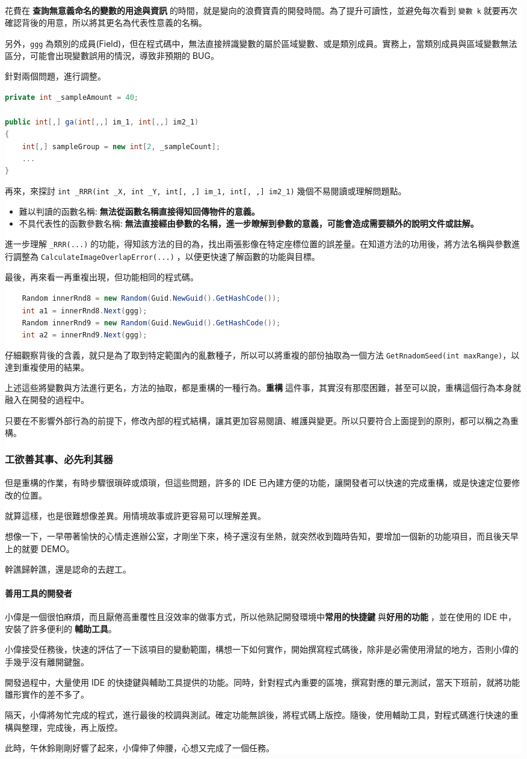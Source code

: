 花費在 **查詢無意義命名的變數的用途與資訊** 的時間，就是變向的浪費寶貴的開發時間。為了提升可讀性，並避免每次看到 `變數 k` 就要再次確認背後的用意，所以將其更名為代表性意義的名稱。

另外，`ggg` 為類別的成員(Field)，但在程式碼中，無法直接辨識變數的屬於區域變數、或是類別成員。實務上，當類別成員與區域變數無法區分，可能會出現變數誤用的情況，導致非預期的 BUG。

針對兩個問題，進行調整。

```csharp {linenos=inline}
private int _sampleAmount = 40;
    
public int[,] ga(int[,,] im_1, int[,,] im2_1)
{
    int[,] sampleGroup = new int[2, _sampleCount];
    ...
}
```

再來，來探討 `int _RRR(int _X, int _Y, int[, ,] im_1, int[, ,] im2_1)` 幾個不易閱讀或理解問題點。

- 難以判讀的函數名稱: **無法從函數名稱直接得知回傳物件的意義。**
- 不具代表性的函數參數名稱: **無法直接經由參數的名稱，進一步瞭解到參數的意義，可能會造成需要額外的說明文件或註解。**

進一步理解 `_RRR(...)` 的功能，得知該方法的目的為，找出兩張影像在特定座標位置的誤差量。在知道方法的功用後，將方法名稱與參數進行調整為 `CalculateImageOverlapError(...)` ，以便更快速了解函數的功能與目標。

最後，再來看一再重複出現，但功能相同的程式碼。

```csharp {linenos=inline, linenostart=32}
    Random innerRnd8 = new Random(Guid.NewGuid().GetHashCode());
    int a1 = innerRnd8.Next(ggg);
    Random innerRnd9 = new Random(Guid.NewGuid().GetHashCode());
    int a2 = innerRnd9.Next(ggg);
```

仔細觀察背後的含義，就只是為了取到特定範圍內的亂數種子，所以可以將重複的部份抽取為一個方法 `GetRnadomSeed(int maxRange)`，以達到重複使用的結果。

上述這些將變數與方法進行更名，方法的抽取，都是重構的一種行為。**重構** 這件事，其實沒有那麼困難，甚至可以說，重構這個行為本身就融入在開發的過程中。

只要在不影響外部行為的前提下，修改內部的程式結構，讓其更加容易閱讀、維護與變更。所以只要符合上面提到的原則，都可以稱之為重構。

### 工欲善其事、必先利其器

但是重構的作業，有時步驟很瑣碎或煩瑣，但這些問題，許多的 IDE 已內建方便的功能，讓開發者可以快速的完成重構，或是快速定位要修改的位置。

就算這樣，也是很難想像差異。用情境故事或許更容易可以理解差異。

想像一下，一早帶著愉快的心情走進辦公室，才剛坐下來，椅子還沒有坐熱，就突然收到臨時告知，要增加一個新的功能項目，而且後天早上的就要 DEMO。
  
幹譙歸幹譙，還是認命的去趕工。

#### 善用工具的開發者

小偉是一個很怕麻煩，而且厭倦高重覆性且沒效率的做事方式，所以他熟記開發環境中**常用的快捷鍵** 與**好用的功能** ，並在使用的 IDE 中，安裝了許多便利的 **輔助工具**。

小偉接受任務後，快速的評估了一下該項目的變動範圍，構想一下如何實作，開始撰寫程式碼後，除非是必需使用滑鼠的地方，否則小偉的手幾乎沒有離開鍵盤。

開發過程中，大量使用 IDE 的快捷鍵與輔助工具提供的功能。同時，針對程式內重要的區塊，撰寫對應的單元測試，當天下班前，就將功能雛形實作的差不多了。

隔天，小偉將匆忙完成的程式，進行最後的校調與測試。確定功能無誤後，將程式碼上版控。隨後，使用輔助工具，對程式碼進行快速的重構與整理，完成後，再上版控。

此時，午休鈴剛剛好響了起來，小偉伸了伸腰，心想又完成了一個任務。
